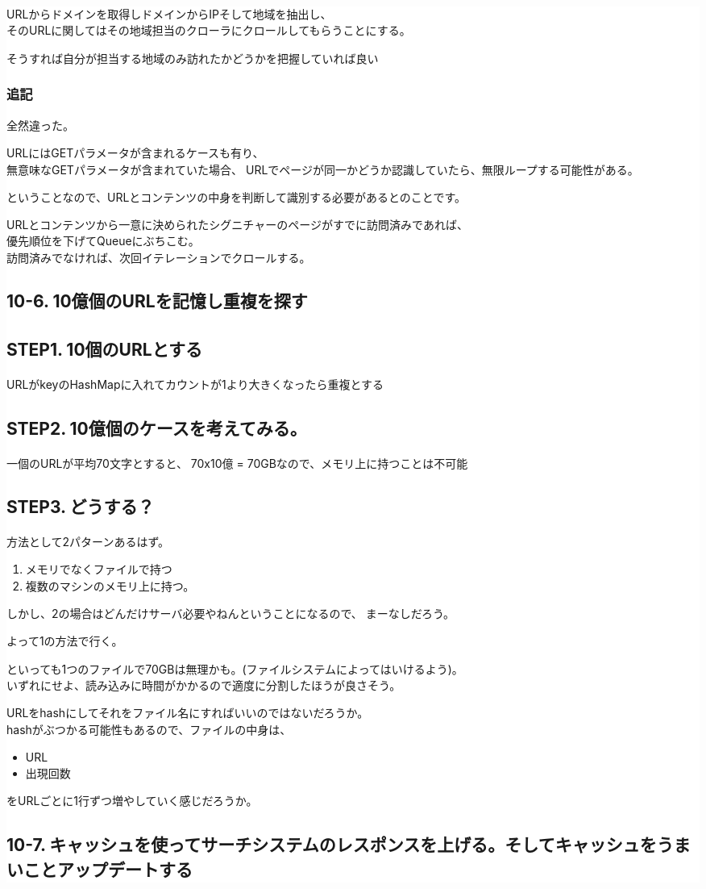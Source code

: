 URLからドメインを取得しドメインからIPそして地域を抽出し、  
そのURLに関してはその地域担当のクローラにクロールしてもらうことにする。

そうすれば自分が担当する地域のみ訪れたかどうかを把握していれば良い

### 追記

全然違った。

URLにはGETパラメータが含まれるケースも有り、  
無意味なGETパラメータが含まれていた場合、
URLでページが同一かどうか認識していたら、無限ループする可能性がある。

ということなので、URLとコンテンツの中身を判断して識別する必要があるとのことです。

URLとコンテンツから一意に決められたシグニチャーのページがすでに訪問済みであれば、  
優先順位を下げてQueueにぶちこむ。  
訪問済みでなければ、次回イテレーションでクロールする。


## 10-6. 10億個のURLを記憶し重複を探す


## STEP1. 10個のURLとする

URLがkeyのHashMapに入れてカウントが1より大きくなったら重複とする

## STEP2. 10億個のケースを考えてみる。

一個のURLが平均70文字とすると、
70x10億 = 70GBなので、メモリ上に持つことは不可能

## STEP3. どうする？

方法として2パターンあるはず。

1. メモリでなくファイルで持つ
2. 複数のマシンのメモリ上に持つ。

しかし、2の場合はどんだけサーバ必要やねんということになるので、
まーなしだろう。

よって1の方法で行く。

といっても1つのファイルで70GBは無理かも。(ファイルシステムによってはいけるよう)。  
いずれにせよ、読み込みに時間がかかるので適度に分割したほうが良さそう。

URLをhashにしてそれをファイル名にすればいいのではないだろうか。  
hashがぶつかる可能性もあるので、ファイルの中身は、

* URL
* 出現回数

をURLごとに1行ずつ増やしていく感じだろうか。

## 10-7. キャッシュを使ってサーチシステムのレスポンスを上げる。そしてキャッシュをうまいことアップデートする
